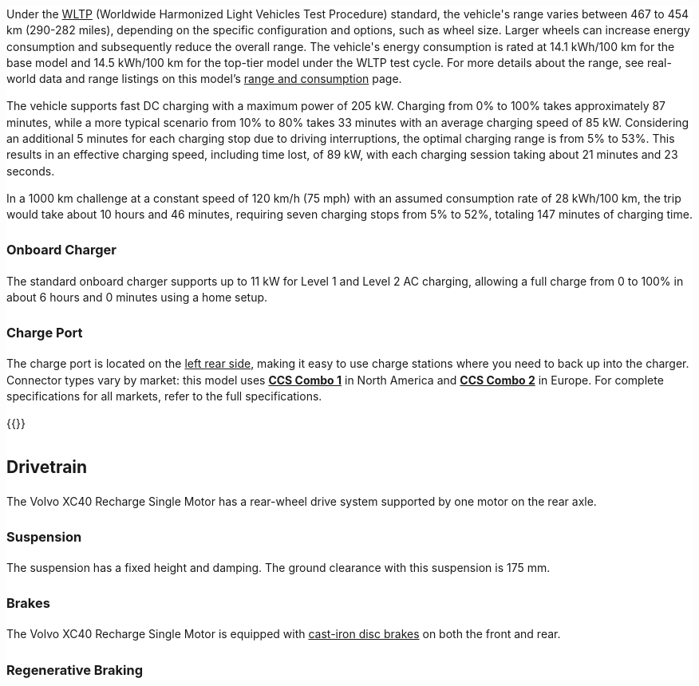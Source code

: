 Under the [WLTP](../../../../guides/understandingrange/wltp/) (Worldwide Harmonized Light Vehicles Test Procedure) standard, the vehicle's range varies between 467 to 454 km (290-282 miles), depending on the specific configuration and options, such as wheel size. Larger wheels can increase energy consumption and subsequently reduce the overall range. The vehicle's energy consumption is rated at 14.1 kWh/100 km for the base model and 14.5 kWh/100 km for the top-tier model under the WLTP test cycle. For more details about the range, see real-world data and range listings on this model’s [range and consumption](rangeandconsumption/) page.

The vehicle supports fast DC charging with a maximum power of 205 kW. Charging from 0% to 100% takes approximately 87 minutes, while a more typical scenario from 10% to 80% takes 33 minutes with an average charging speed of 85 kW. Considering an additional 5 minutes for each charging stop due to driving interruptions, the optimal charging range is from 5% to 53%. This results in an effective charging speed, including time lost, of 89 kW, with each charging session taking about 21 minutes and 23 seconds.

In a 1000 km challenge at a constant speed of 120 km/h (75 mph) with an assumed consumption rate of 28 kWh/100 km, the trip would take about 10 hours and 46 minutes, requiring seven charging stops from 5% to 52%, totaling 147 minutes of charging time.

### Onboard Charger

The standard onboard charger supports up to 11 kW for Level 1 and Level 2 AC charging, allowing a full charge from 0 to 100% in about 6 hours and 0 minutes using a home setup.

### Charge Port

The charge port is located on the [left rear side](../../../../technology/charging/connectors/#rear-side), making it easy to use charge stations where you need to back up into the charger. Connector types vary by market: this model uses [**CCS Combo 1**](../../../../technology/charging/connectors/#ccs) in North America and [**CCS Combo 2**](../../../../technology/charging/connectors/#ccs) in Europe. For complete specifications for all markets, refer to the full specifications.

{{<evkxdisplayaddarticle />}}

<a id="section-drivetrain" style="display: block; position: relative; top: -60px; visibility: hidden;"></a>

## Drivetrain

The Volvo XC40 Recharge Single Motor has a rear-wheel drive system supported by one motor on the rear axle.

### Suspension

The  suspension has a fixed height and damping. The ground clearance with this suspension is 175 mm.

### Brakes

The Volvo XC40 Recharge Single Motor is equipped with [cast-iron disc brakes](../../../../technology/brakes/#disc-brakes) on both the front and rear.

### Regenerative Braking
